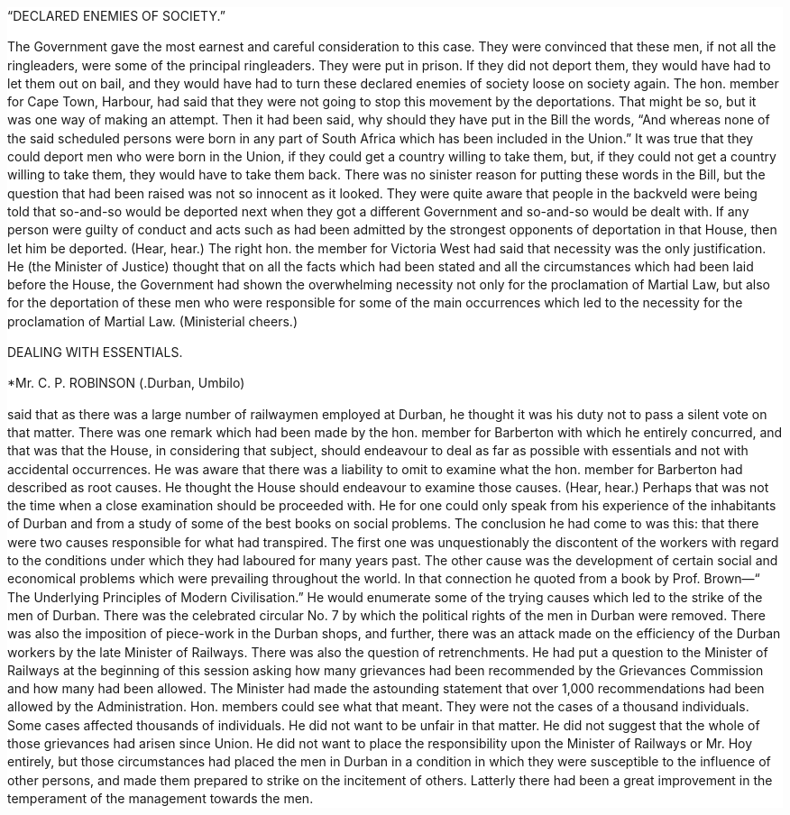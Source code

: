 </speech>

</debateSection>

<debateSection name="#declared_enemies_of_society">

<heading>&#x201C;DECLARED ENEMIES OF SOCIETY.&#x201D;</heading>

<p>The Government gave the most earnest and careful consideration to this case. They were convinced that these men, if not all the ringleaders, were some of the principal ringleaders. They were put in prison. If they did not deport them, they would have had to let them out on bail, and they would have had to turn these declared enemies of society loose on society again. The hon. member for Cape Town, Harbour, had said that they were not going to stop this movement by the deportations. That might be so, but it was one way of making an attempt. Then it had been said, why should they have put in the Bill the words, &#x201C;And whereas none of the said scheduled persons were born in any part of South Africa which has been included in the Union.&#x201D; It was true that they could deport men who were born in the Union, if they could get a country willing to take them, but, if they could not get a country willing to take them, they would have to take them back. There was no sinister reason for putting these words in the Bill, but the question that had been raised was not so innocent as it looked. They were quite aware that people in the backveld were being told that so-and-so would be deported next when they got a different Government and so-and-so would be dealt with. If any person were guilty of conduct and acts such as had been admitted by the strongest opponents of deportation in that House, then let him be deported. (Hear, hear.) The right hon. the member for Victoria West had said that necessity was the only justification. He (the Minister of Justice) thought that on all the facts which had been stated and all the circumstances which had been laid before the House, the Government had shown the overwhelming necessity not only for the proclamation of Martial Law, but also for the deportation of these men who were responsible for some of the main occurrences which led to the necessity for the proclamation of Martial Law. (Ministerial cheers.)</p>

</debateSection>

<debateSection name="#dealing_with_essentials">

<heading>DEALING WITH ESSENTIALS.</heading>

<speech by="#robinson">

<from>*Mr. <person refersTo="hansard_za">C. P. ROBINSON</person> (.Durban, Umbilo)</from>

<p>said that as there was a large number of railwaymen employed at Durban, he thought it was his duty not to pass a silent vote on that matter. There was one remark which had been made by the hon. member for Barberton with which he entirely concurred, and that was that the House, in considering that subject, should endeavour to deal as far as possible with essentials and not with accidental occurrences. He was aware that there was a liability to omit to examine what the hon. member for Barberton had described as root causes. He thought the House should endeavour to examine those causes. (Hear, hear.) Perhaps that was not the time when a close examination should be proceeded with. He for one could only speak from his experience of the inhabitants of Durban and from a study of some of the best books on social problems. The conclusion he had come to was this: that there were two causes responsible for what had transpired. The first one was unquestionably the discontent of the workers with regard to the conditions under which they had laboured for many years past. The other cause was the development of certain social and economical problems which were prevailing throughout the world. In that connection he quoted from a book by Prof. Brown&#x2014;&#x201C; The Underlying Principles of Modern Civilisation.&#x201D; He would enumerate some of the trying causes which led to the strike of the men of Durban. There was the celebrated circular No. 7 by which the political rights of the men in Durban were removed. There was also the imposition of piece-work in the Durban shops, and further, there was an attack made on the efficiency of the Durban workers by the late Minister of Railways. There was also the question of retrenchments. He had put a question to the Minister of Railways at the beginning of this session asking how many grievances had been recommended by the Grievances Commission and how many had been allowed. The Minister had made the astounding statement that over 1,000 recommendations had been allowed by the Administration. Hon. members could see what that meant. They were not the cases of a thousand individuals. Some cases affected thousands of individuals. He did not want to be unfair in that matter. He did not suggest that the <span class="col_531-532" refersTo="page_0272"/>whole of those grievances had arisen since Union. He did not want to place the responsibility upon the Minister of Railways or Mr. Hoy entirely, but those circumstances had placed the men in Durban in a condition in which they were susceptible to the influence of other persons, and made them prepared to strike on the incitement of others. Latterly there had been a great improvement in the temperament of the management towards the men.</p>
